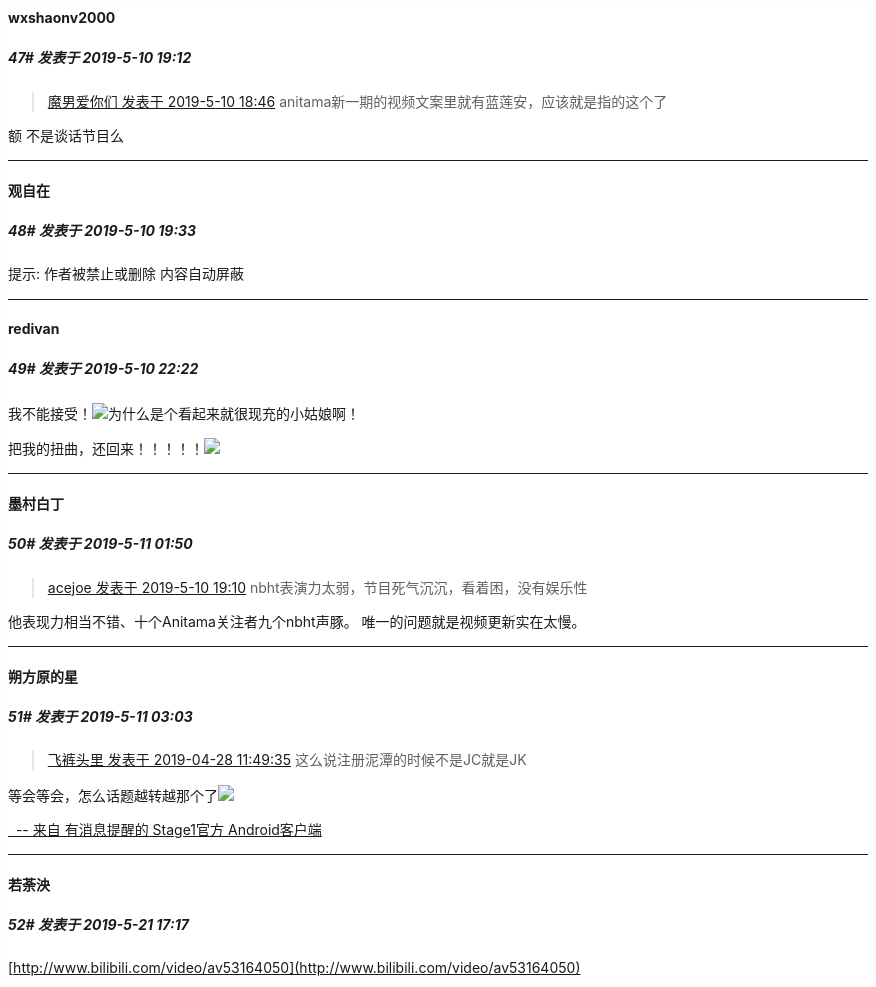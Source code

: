 ####  wxshaonv2000  
##### 47#       发表于 2019-5-10 19:12

<blockquote><a href="httphttps://bbs.saraba1st.com/2b/forum.php?mod=redirect&amp;goto=findpost&amp;pid=43641744&amp;ptid=1827468" target="_blank">魔男爱你们 发表于 2019-5-10 18:46</a>
anitama新一期的视频文案里就有蓝莲安，应该就是指的这个了</blockquote>
额 不是谈话节目么

*****

####  观自在  
##### 48#       发表于 2019-5-10 19:33

提示: 作者被禁止或删除 内容自动屏蔽

*****

####  redivan  
##### 49#       发表于 2019-5-10 22:22

我不能接受！<img src="https://static.saraba1st.com/image/smiley/face2017/131.png" referrerpolicy="no-referrer">为什么是个看起来就很现充的小姑娘啊！

把我的扭曲，还回来！！！！！<img src="https://static.saraba1st.com/image/smiley/face2017/138.png" referrerpolicy="no-referrer">

*****

####  墨村白丁  
##### 50#       发表于 2019-5-11 01:50

<blockquote><a href="httphttps://bbs.saraba1st.com/2b/forum.php?mod=redirect&amp;goto=findpost&amp;pid=43642000&amp;ptid=1827468" target="_blank">acejoe 发表于 2019-5-10 19:10</a>
nbht表演力太弱，节目死气沉沉，看着困，没有娱乐性</blockquote>
他表现力相当不错、十个Anitama关注者九个nbht声豚。
唯一的问题就是视频更新实在太慢。

*****

####  朔方原的星  
##### 51#       发表于 2019-5-11 03:03

<blockquote><a href="httphttps://bbs.saraba1st.com/2b/forum.php?mod=redirect&amp;goto=findpost&amp;pid=43489328&amp;ptid=1827468" target="_blank">飞裤头里 发表于 2019-04-28 11:49:35</a>
这么说注册泥潭的时候不是JC就是JK</blockquote>等会等会，怎么话题越转越那个了<img src="https://static.saraba1st.com/image/smiley/face2017/068.png" referrerpolicy="no-referrer">

[  -- 来自 有消息提醒的 Stage1官方 Android客户端](https://www.coolapk.com/apk/140634)

*****

####  若荼泱  
##### 52#       发表于 2019-5-21 17:17

[http://www.bilibili.com/video/av53164050](http://www.bilibili.com/video/av53164050)
